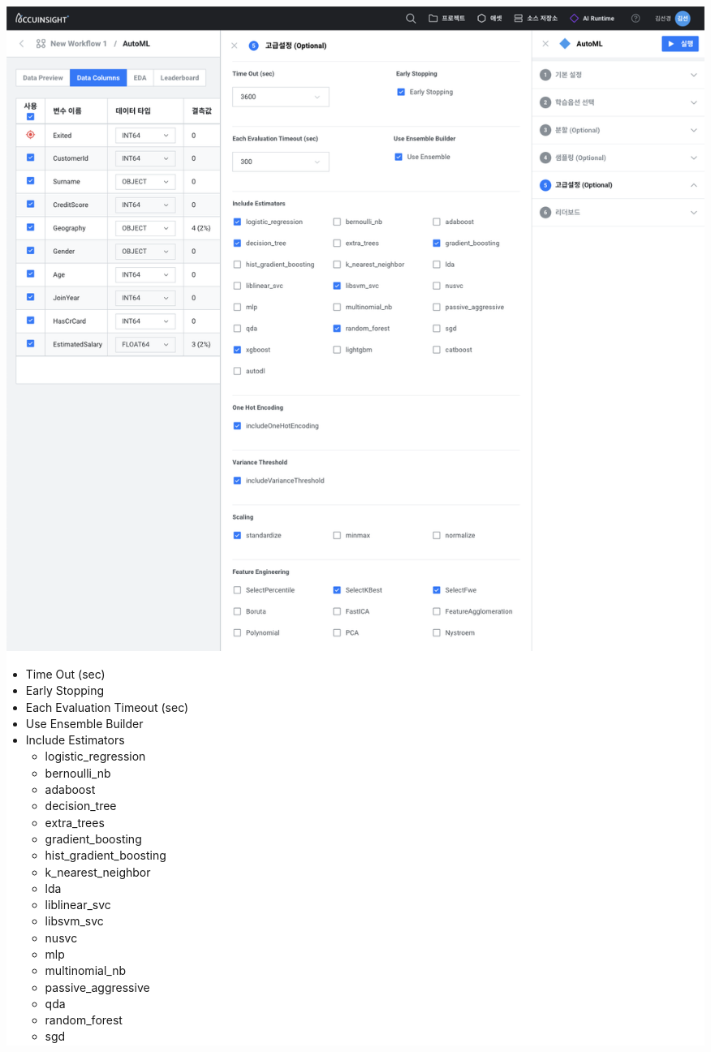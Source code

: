 ![](/img/workflow/modeling/automl/automl-05-6.png)
* Time Out (sec)
* Early Stopping
* Each Evaluation Timeout (sec)
* Use Ensemble Builder
* Include Estimators
   + logistic_regression
   + bernoulli_nb
   + adaboost
   + decision_tree
   + extra_trees
   + gradient_boosting
   + hist_gradient_boosting
   + k_nearest_neighbor
   + lda
   + liblinear_svc
   + libsvm_svc
   + nusvc
   + mlp
   + multinomial_nb
   + passive_aggressive
   + qda
   + random_forest
   + sgd